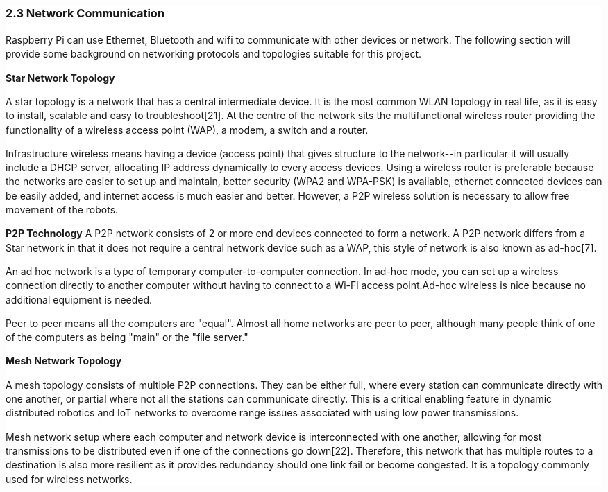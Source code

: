 


### 2.3 Network Communication

Raspberry Pi can use Ethernet, Bluetooth and wifi to communicate with other devices or network. The following section will provide some background on networking protocols and topologies suitable for this project.


**Star Network Topology**

A star topology is a network that has a central intermediate device. It is the most common WLAN topology in real life, as it is easy to install, scalable and easy to troubleshoot[21]. At the centre of the network sits the multifunctional wireless router providing the functionality of a wireless access point (WAP), a modem, a switch and a router.

Infrastructure wireless means having a device (access point) that gives structure to the network--in particular it will usually include a DHCP server, allocating IP address dynamically to every access devices. Using a wireless router is preferable because the networks are easier to set up and maintain, better security (WPA2 and WPA-PSK) is available, ethernet connected devices can be easily added, and internet access is much easier and better. However, a P2P wireless solution is necessary to allow free movement of the robots.

**P2P Technology**
A P2P network consists of 2 or more end devices connected to form a network. A P2P network differs from a Star network in that it does not require a central network device such as a WAP, this style of network is also known as ad-hoc[7]. 

An ad hoc network is a type of temporary computer-to-computer connection. In ad-hoc mode, you can set up a wireless connection directly to another computer without having to connect to a Wi-Fi access point.Ad-hoc wireless is nice because no additional equipment is needed. 

Peer to peer means all the computers are "equal". Almost all home networks are peer to peer, although many people think of one of the computers as being "main" or the "file server."

**Mesh Network Topology**

A mesh topology consists of multiple P2P connections. They can be either full, where every station can communicate directly with one another, or partial where not all the stations can communicate directly. This is a critical enabling feature in dynamic distributed robotics and IoT networks to overcome range issues associated with using low power transmissions.

Mesh network setup where each computer and network device is interconnected with one another, allowing for most transmissions to be distributed even if one of the connections go down[22]. Therefore, this network that has multiple routes to a destination is also more resilient as it provides redundancy should one link fail or become congested. It is a topology commonly used for wireless networks.
